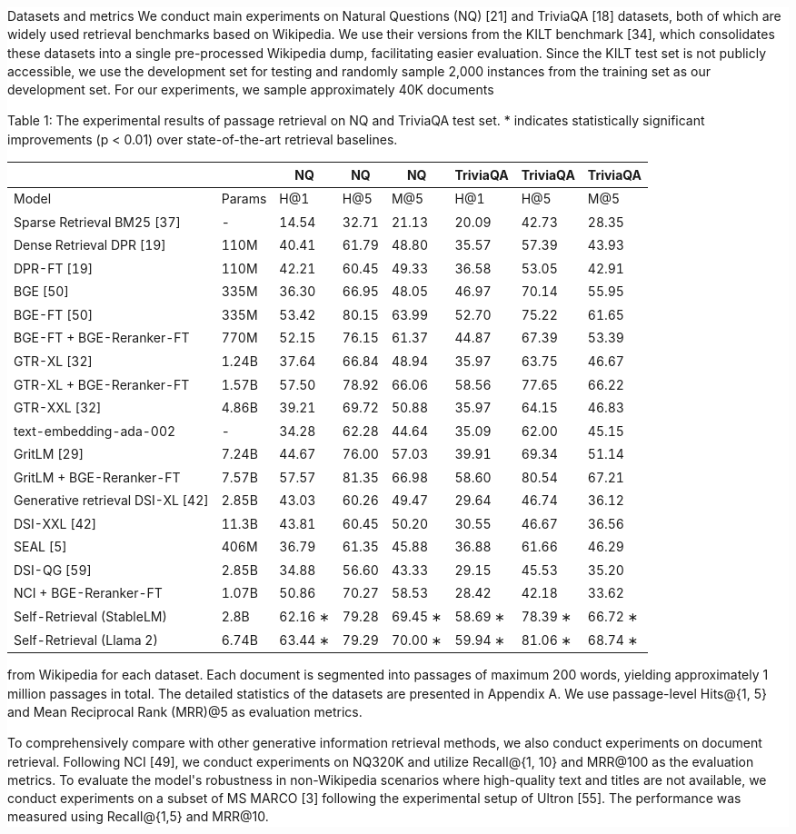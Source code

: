 Datasets and metrics We conduct main experiments on Natural Questions (NQ) [21] and TriviaQA [18] datasets, both of which are widely used retrieval benchmarks based on Wikipedia. We use their versions from the KILT benchmark [34], which consolidates these datasets into a single pre-processed Wikipedia dump, facilitating easier evaluation. Since the KILT test set is not publicly accessible, we use the development set for testing and randomly sample 2,000 instances from the training set as our development set. For our experiments, we sample approximately 40K documents

Table 1: The experimental results of passage retrieval on NQ and TriviaQA test set. * indicates statistically significant improvements (p &lt; 0.01) over state-of-the-art retrieval baselines.

|                                  |        | NQ      | NQ    | NQ      | TriviaQA   | TriviaQA   | TriviaQA   |
|----------------------------------|--------|---------|-------|---------|------------|------------|------------|
| Model                            | Params | H@1     | H@5   | M@5     | H@1        | H@5        | M@5        |
| Sparse Retrieval BM25 [37]       | -      | 14.54   | 32.71 | 21.13   | 20.09      | 42.73      | 28.35      |
| Dense Retrieval DPR [19]         | 110M   | 40.41   | 61.79 | 48.80   | 35.57      | 57.39      | 43.93      |
| DPR-FT [19]                      | 110M   | 42.21   | 60.45 | 49.33   | 36.58      | 53.05      | 42.91      |
| BGE [50]                         | 335M   | 36.30   | 66.95 | 48.05   | 46.97      | 70.14      | 55.95      |
| BGE-FT [50]                      | 335M   | 53.42   | 80.15 | 63.99   | 52.70      | 75.22      | 61.65      |
| BGE-FT + BGE-Reranker-FT         | 770M   | 52.15   | 76.15 | 61.37   | 44.87      | 67.39      | 53.39      |
| GTR-XL [32]                      | 1.24B  | 37.64   | 66.84 | 48.94   | 35.97      | 63.75      | 46.67      |
| GTR-XL + BGE-Reranker-FT         | 1.57B  | 57.50   | 78.92 | 66.06   | 58.56      | 77.65      | 66.22      |
| GTR-XXL [32]                     | 4.86B  | 39.21   | 69.72 | 50.88   | 35.97      | 64.15      | 46.83      |
| text-embedding-ada-002           | -      | 34.28   | 62.28 | 44.64   | 35.09      | 62.00      | 45.15      |
| GritLM [29]                      | 7.24B  | 44.67   | 76.00 | 57.03   | 39.91      | 69.34      | 51.14      |
| GritLM + BGE-Reranker-FT         | 7.57B  | 57.57   | 81.35 | 66.98   | 58.60      | 80.54      | 67.21      |
| Generative retrieval DSI-XL [42] | 2.85B  | 43.03   | 60.26 | 49.47   | 29.64      | 46.74      | 36.12      |
| DSI-XXL [42]                     | 11.3B  | 43.81   | 60.45 | 50.20   | 30.55      | 46.67      | 36.56      |
| SEAL [5]                         | 406M   | 36.79   | 61.35 | 45.88   | 36.88      | 61.66      | 46.29      |
| DSI-QG [59]                      | 2.85B  | 34.88   | 56.60 | 43.33   | 29.15      | 45.53      | 35.20      |
| NCI + BGE-Reranker-FT            | 1.07B  | 50.86   | 70.27 | 58.53   | 28.42      | 42.18      | 33.62      |
| Self-Retrieval (StableLM)        | 2.8B   | 62.16 ∗ | 79.28 | 69.45 ∗ | 58.69 ∗    | 78.39 ∗    | 66.72 ∗    |
| Self-Retrieval (Llama 2)         | 6.74B  | 63.44 ∗ | 79.29 | 70.00 ∗ | 59.94 ∗    | 81.06 ∗    | 68.74 ∗    |

from Wikipedia for each dataset. Each document is segmented into passages of maximum 200 words, yielding approximately 1 million passages in total. The detailed statistics of the datasets are presented in Appendix A. We use passage-level Hits@{1, 5} and Mean Reciprocal Rank (MRR)@5 as evaluation metrics.

To comprehensively compare with other generative information retrieval methods, we also conduct experiments on document retrieval. Following NCI [49], we conduct experiments on NQ320K and utilize Recall@{1, 10} and MRR@100 as the evaluation metrics. To evaluate the model's robustness in non-Wikipedia scenarios where high-quality text and titles are not available, we conduct experiments on a subset of MS MARCO [3] following the experimental setup of Ultron [55]. The performance was measured using Recall@{1,5} and MRR@10.
